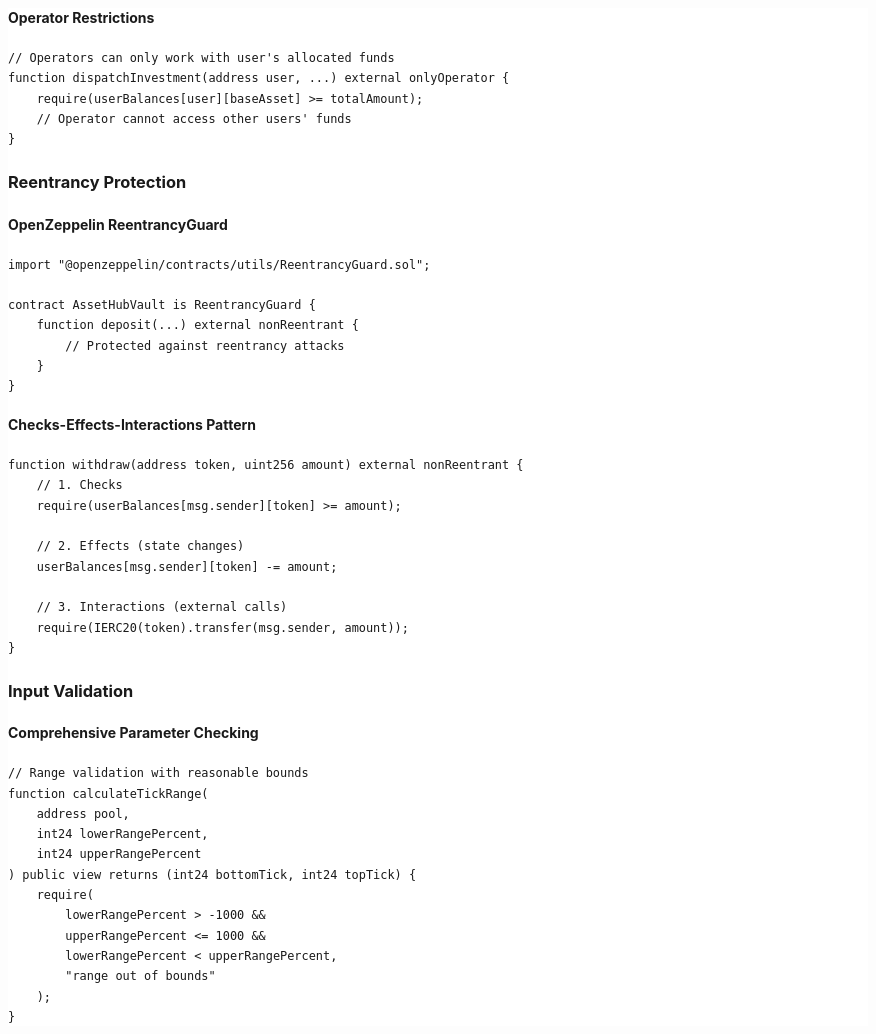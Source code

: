 #### **Operator Restrictions**
```solidity
// Operators can only work with user's allocated funds
function dispatchInvestment(address user, ...) external onlyOperator {
    require(userBalances[user][baseAsset] >= totalAmount);
    // Operator cannot access other users' funds
}
```

### Reentrancy Protection

#### **OpenZeppelin ReentrancyGuard**
```solidity
import "@openzeppelin/contracts/utils/ReentrancyGuard.sol";

contract AssetHubVault is ReentrancyGuard {
    function deposit(...) external nonReentrant {
        // Protected against reentrancy attacks
    }
}
```

#### **Checks-Effects-Interactions Pattern**
```solidity
function withdraw(address token, uint256 amount) external nonReentrant {
    // 1. Checks
    require(userBalances[msg.sender][token] >= amount);
    
    // 2. Effects (state changes)
    userBalances[msg.sender][token] -= amount;
    
    // 3. Interactions (external calls)
    require(IERC20(token).transfer(msg.sender, amount));
}
```

### Input Validation

#### **Comprehensive Parameter Checking**
```solidity
// Range validation with reasonable bounds
function calculateTickRange(
    address pool,
    int24 lowerRangePercent,
    int24 upperRangePercent
) public view returns (int24 bottomTick, int24 topTick) {
    require(
        lowerRangePercent > -1000 && 
        upperRangePercent <= 1000 && 
        lowerRangePercent < upperRangePercent,
        "range out of bounds"
    );
}
```
